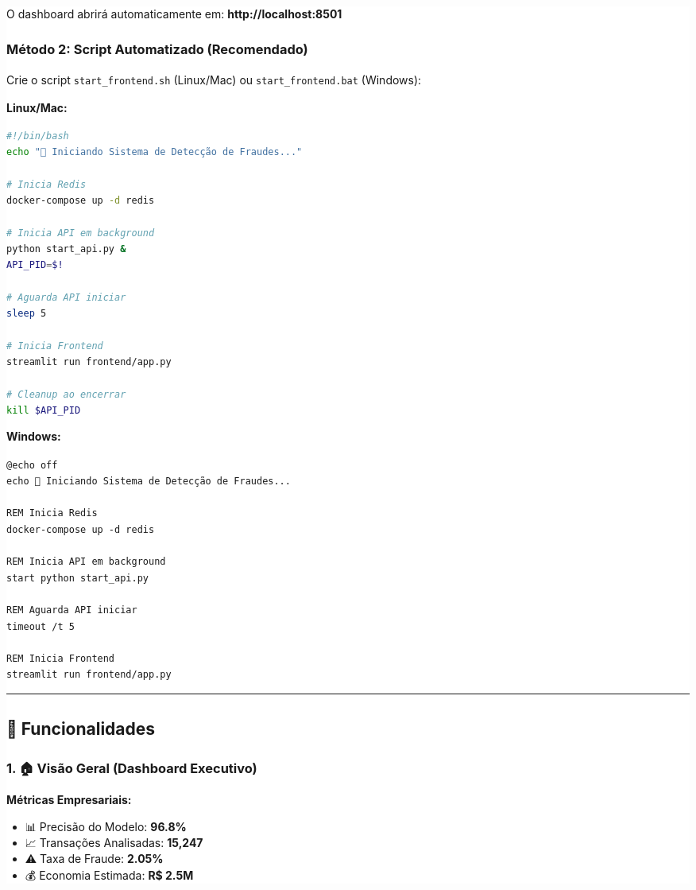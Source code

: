 O dashboard abrirá automaticamente em: **http://localhost:8501**

### Método 2: Script Automatizado (Recomendado)

Crie o script `start_frontend.sh` (Linux/Mac) ou `start_frontend.bat` (Windows):

**Linux/Mac:**
```bash
#!/bin/bash
echo "🚀 Iniciando Sistema de Detecção de Fraudes..."

# Inicia Redis
docker-compose up -d redis

# Inicia API em background
python start_api.py &
API_PID=$!

# Aguarda API iniciar
sleep 5

# Inicia Frontend
streamlit run frontend/app.py

# Cleanup ao encerrar
kill $API_PID
```

**Windows:**
```batch
@echo off
echo 🚀 Iniciando Sistema de Detecção de Fraudes...

REM Inicia Redis
docker-compose up -d redis

REM Inicia API em background
start python start_api.py

REM Aguarda API iniciar
timeout /t 5

REM Inicia Frontend
streamlit run frontend/app.py
```

---

## 🌟 Funcionalidades

### 1. 🏠 Visão Geral (Dashboard Executivo)

**Métricas Empresariais:**
- 📊 Precisão do Modelo: **96.8%**
- 📈 Transações Analisadas: **15,247**
- ⚠️ Taxa de Fraude: **2.05%**
- 💰 Economia Estimada: **R$ 2.5M**

